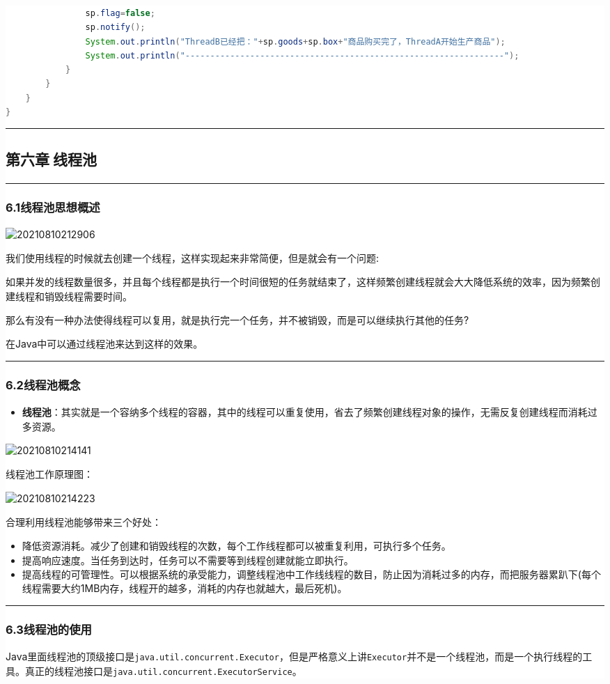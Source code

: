 ```java
                sp.flag=false;
                sp.notify();
                System.out.println("ThreadB已经把："+sp.goods+sp.box+"商品购买完了，ThreadA开始生产商品");
                System.out.println("----------------------------------------------------------------");
            }
        }
    }
}
```

---------

## 第六章	线程池

--------

### 6.1线程池思想概述

![20210810212906](https://tonkyshan.cn/img/202202281732845.png)

我们使用线程的时候就去创建一个线程，这样实现起来非常简便，但是就会有一个问题:

如果并发的线程数量很多，并且每个线程都是执行一个时间很短的任务就结束了，这样频繁创建线程就会大大降低系统的效率，因为频繁创建线程和销毁线程需要时间。

那么有没有一种办法使得线程可以复用，就是执行完一个任务，并不被销毁，而是可以继续执行其他的任务?

在Java中可以通过线程池来达到这样的效果。

---------

### 6.2线程池概念

* **线程池**：其实就是一个容纳多个线程的容器，其中的线程可以重复使用，省去了频繁创建线程对象的操作，无需反复创建线程而消耗过多资源。

![20210810214141](https://tonkyshan.cn/img/202202281838133.png)

线程池工作原理图：

![20210810214223](https://tonkyshan.cn/img/202202281838386.png)

合理利用线程池能够带来三个好处：

* 降低资源消耗。减少了创建和销毁线程的次数，每个工作线程都可以被重复利用，可执行多个任务。
* 提高响应速度。当任务到达时，任务可以不需要等到线程创建就能立即执行。
* 提高线程的可管理性。可以根据系统的承受能力，调整线程池中工作线线程的数目，防止因为消耗过多的内存，而把服务器累趴下(每个线程需要大约1MB内存，线程开的越多，消耗的内存也就越大，最后死机)。

---------

### 6.3线程池的使用

Java里面线程池的顶级接口是`java.util.concurrent.Executor`，但是严格意义上讲`Executor`并不是一个线程池，而是一个执行线程的工具。真正的线程池接口是`java.util.concurrent.ExecutorService`。
